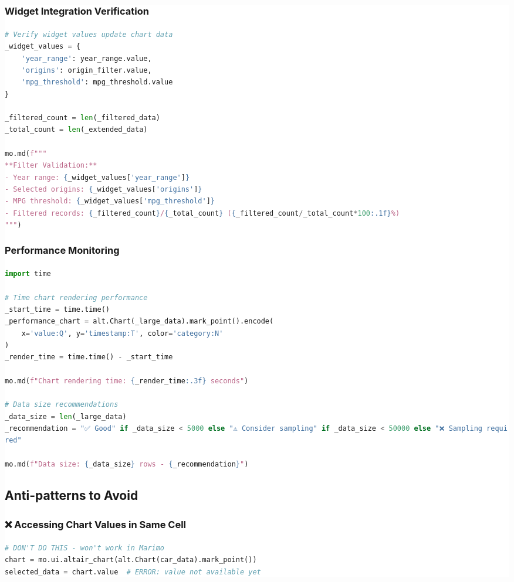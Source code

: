 ### Widget Integration Verification
```python
# Verify widget values update chart data
_widget_values = {
    'year_range': year_range.value,
    'origins': origin_filter.value,
    'mpg_threshold': mpg_threshold.value
}

_filtered_count = len(_filtered_data)
_total_count = len(_extended_data)

mo.md(f"""
**Filter Validation:**
- Year range: {_widget_values['year_range']}
- Selected origins: {_widget_values['origins']}
- MPG threshold: {_widget_values['mpg_threshold']}
- Filtered records: {_filtered_count}/{_total_count} ({_filtered_count/_total_count*100:.1f}%)
""")
```

### Performance Monitoring
```python
import time

# Time chart rendering performance
_start_time = time.time()
_performance_chart = alt.Chart(_large_data).mark_point().encode(
    x='value:Q', y='timestamp:T', color='category:N'
)
_render_time = time.time() - _start_time

mo.md(f"Chart rendering time: {_render_time:.3f} seconds")

# Data size recommendations
_data_size = len(_large_data)
_recommendation = "✅ Good" if _data_size < 5000 else "⚠️ Consider sampling" if _data_size < 50000 else "❌ Sampling required"

mo.md(f"Data size: {_data_size} rows - {_recommendation}")
```

## Anti-patterns to Avoid

### ❌ Accessing Chart Values in Same Cell
```python
# DON'T DO THIS - won't work in Marimo
chart = mo.ui.altair_chart(alt.Chart(car_data).mark_point())
selected_data = chart.value  # ERROR: value not available yet
```
